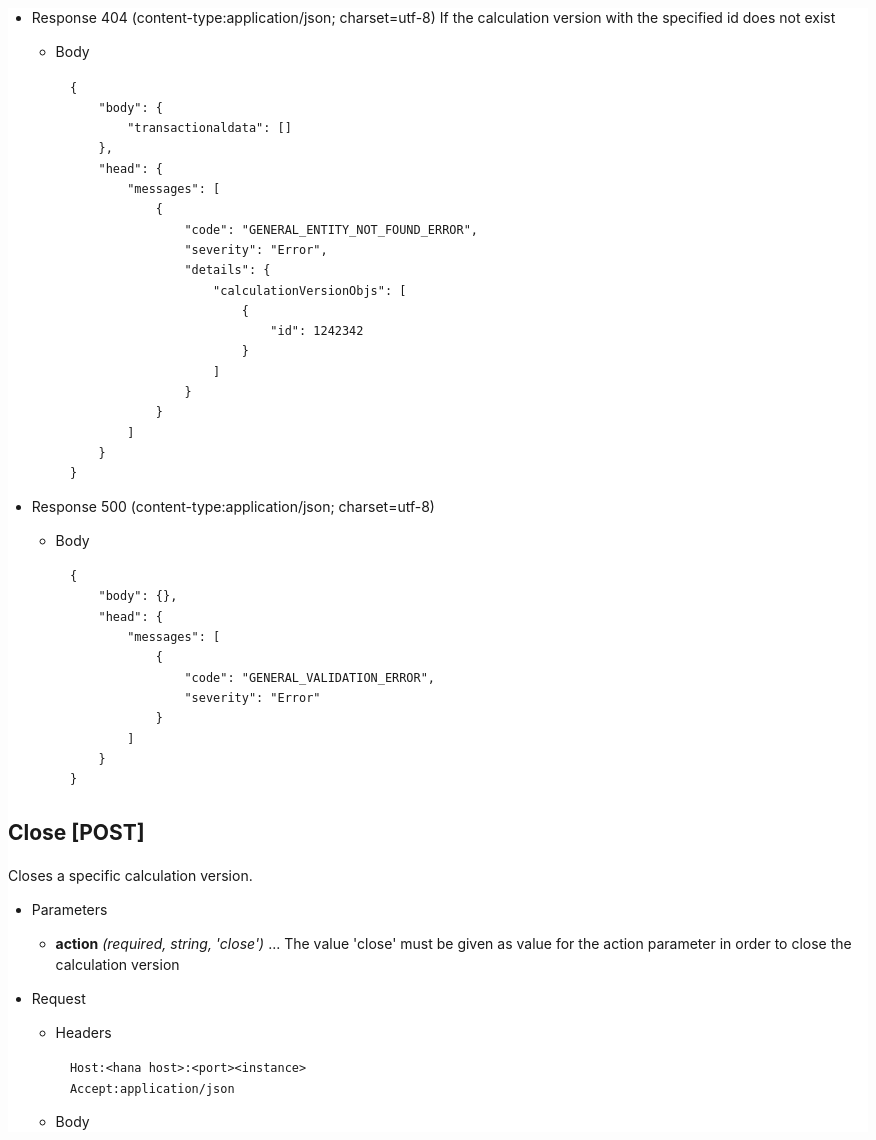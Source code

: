 + Response 404 (content-type:application/json; charset=utf-8)
	If the calculation version with the specified id does not exist
	+ Body
	
			{
				"body": {
					"transactionaldata": []
				},
				"head": {
					"messages": [
						{
							"code": "GENERAL_ENTITY_NOT_FOUND_ERROR",
							"severity": "Error",
							"details": {
								"calculationVersionObjs": [
									{
										"id": 1242342
									}
								]
							}
						}
					]
				}
			}
		
+ Response 500 (content-type:application/json; charset=utf-8)
	+ Body
	
			{
				"body": {},
				"head": {
					"messages": [
						{
							"code": "GENERAL_VALIDATION_ERROR",
							"severity": "Error"
						}
					]
				}
			}

	
## Close [POST]
Closes a specific calculation version. 

+ Parameters
	+ **action** *(required, string, 'close')* ... The value 'close' must be given as value for the action parameter in order to close the calculation version
	
+ Request
	+ Headers
	
			Host:<hana host>:<port><instance> 
			Accept:application/json
	+ Body
	
